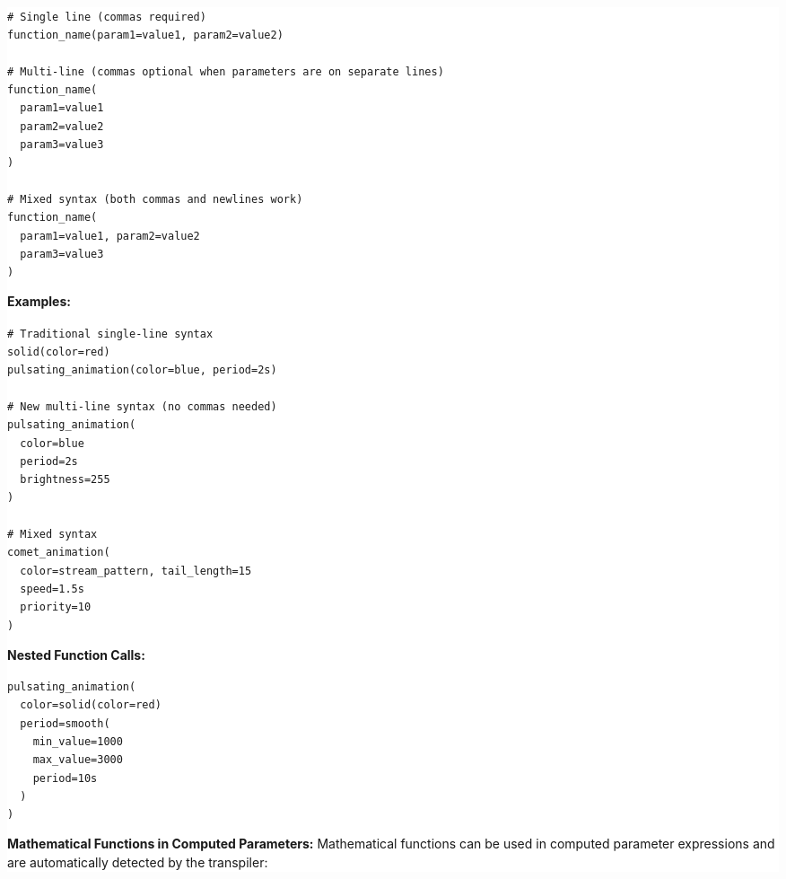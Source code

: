 ```berry
# Single line (commas required)
function_name(param1=value1, param2=value2)

# Multi-line (commas optional when parameters are on separate lines)
function_name(
  param1=value1
  param2=value2
  param3=value3
)

# Mixed syntax (both commas and newlines work)
function_name(
  param1=value1, param2=value2
  param3=value3
)
```

**Examples:**
```berry
# Traditional single-line syntax
solid(color=red)
pulsating_animation(color=blue, period=2s)

# New multi-line syntax (no commas needed)
pulsating_animation(
  color=blue
  period=2s
  brightness=255
)

# Mixed syntax
comet_animation(
  color=stream_pattern, tail_length=15
  speed=1.5s
  priority=10
)
```

**Nested Function Calls:**
```berry
pulsating_animation(
  color=solid(color=red)
  period=smooth(
    min_value=1000
    max_value=3000
    period=10s
  )
)
```

**Mathematical Functions in Computed Parameters:**
Mathematical functions can be used in computed parameter expressions and are automatically detected by the transpiler:
